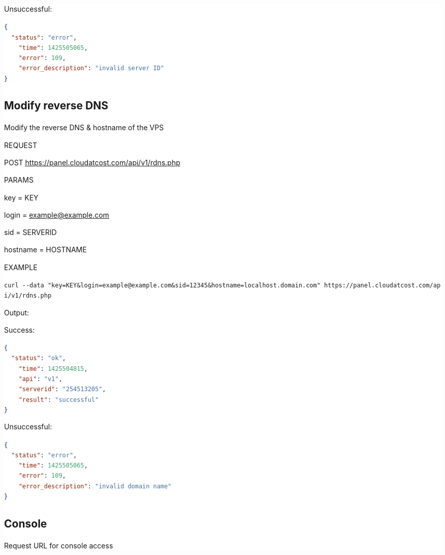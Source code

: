 Unsuccessful:
```json
{
  "status": "error",
    "time": 1425505065,
    "error": 109,
    "error_description": "invalid server ID"
}
```

## Modify reverse DNS
Modify the reverse DNS & hostname of the VPS

REQUEST

POST https://panel.cloudatcost.com/api/v1/rdns.php

PARAMS

key = KEY

login = example@example.com

sid = SERVERID

hostname = HOSTNAME

EXAMPLE
```
curl --data "key=KEY&login=example@example.com&sid=12345&hostname=localhost.domain.com" https://panel.cloudatcost.com/api/v1/rdns.php
```

Output:

Success:
```json
{
  "status": "ok",
    "time": 1425504815,
    "api": "v1",
    "serverid": "254513205",
    "result": "successful"
}
```

Unsuccessful:
```json
{
  "status": "error",
    "time": 1425505065,
    "error": 109,
    "error_description": "invalid domain name"
}
```

## Console
Request URL for console access
